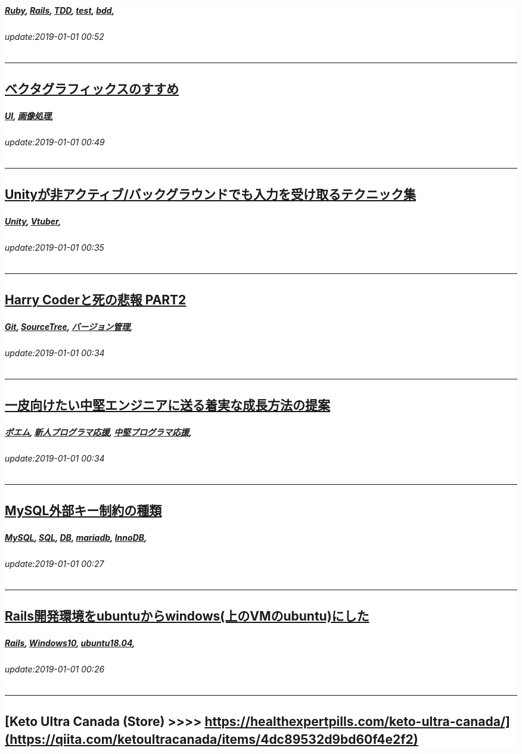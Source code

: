 ##### [Ruby](https://qiita.com/tags/Ruby), [Rails](https://qiita.com/tags/Rails), [TDD](https://qiita.com/tags/TDD), [test](https://qiita.com/tags/test), [bdd](https://qiita.com/tags/bdd), 
###### update:2019-01-01 00:52
---
## [ベクタグラフィックスのすすめ](https://qiita.com/Gaccho/items/6d33a7834eb53c392370)
##### [UI](https://qiita.com/tags/UI), [画像処理](https://qiita.com/tags/画像処理), 
###### update:2019-01-01 00:49
---
## [Unityが非アクティブ/バックグラウンドでも入力を受け取るテクニック集](https://qiita.com/kaikiofkaiki/items/f705716f9e45c11b5288)
##### [Unity](https://qiita.com/tags/Unity), [Vtuber](https://qiita.com/tags/Vtuber), 
###### update:2019-01-01 00:35
---
## [Harry Coderと死の悲報 PART2](https://qiita.com/jzmstrjp/items/7488deaef7d268df7c07)
##### [Git](https://qiita.com/tags/Git), [SourceTree](https://qiita.com/tags/SourceTree), [バージョン管理](https://qiita.com/tags/バージョン管理), 
###### update:2019-01-01 00:34
---
## [一皮向けたい中堅エンジニアに送る着実な成長方法の提案](https://qiita.com/tomPlain/items/4ef1ee7178339dc3b255)
##### [ポエム](https://qiita.com/tags/ポエム), [新人プログラマ応援](https://qiita.com/tags/新人プログラマ応援), [中堅プログラマ応援](https://qiita.com/tags/中堅プログラマ応援), 
###### update:2019-01-01 00:34
---
## [MySQL外部キー制約の種類](https://qiita.com/masapiko/items/72b7f274585dac7ca0da)
##### [MySQL](https://qiita.com/tags/MySQL), [SQL](https://qiita.com/tags/SQL), [DB](https://qiita.com/tags/DB), [mariadb](https://qiita.com/tags/mariadb), [InnoDB](https://qiita.com/tags/InnoDB), 
###### update:2019-01-01 00:27
---
## [Rails開発環境をubuntuからwindows(上のVMのubuntu)にした](https://qiita.com/u1tnk/items/f352a94f9c34e5e5e508)
##### [Rails](https://qiita.com/tags/Rails), [Windows10](https://qiita.com/tags/Windows10), [ubuntu18.04](https://qiita.com/tags/ubuntu18.04), 
###### update:2019-01-01 00:26
---
## [Keto Ultra Canada (Store) >>>> https://healthexpertpills.com/keto-ultra-canada/](https://qiita.com/ketoultracanada/items/4dc89532d9bd60f4e2f2)
